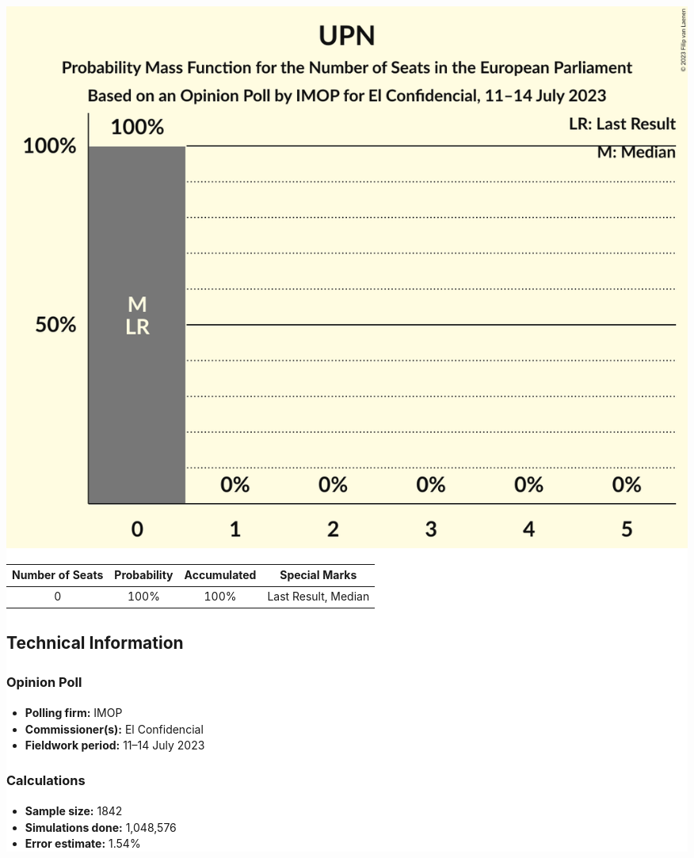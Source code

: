 ![Graph with seats probability mass function not yet produced](2023-07-14-IMOP-coalitions-seats-pmf-upn.png "Seats Probability Mass Function")

| Number of Seats | Probability | Accumulated | Special Marks |
|:---------------:|:-----------:|:-----------:|:-------------:|
| 0 | 100% | 100% | Last Result, Median |


## Technical Information

### Opinion Poll

+ **Polling firm:** IMOP
+ **Commissioner(s):** El Confidencial
+ **Fieldwork period:** 11–14 July 2023

### Calculations

+ **Sample size:** 1842
+ **Simulations done:** 1,048,576
+ **Error estimate:** 1.54%

